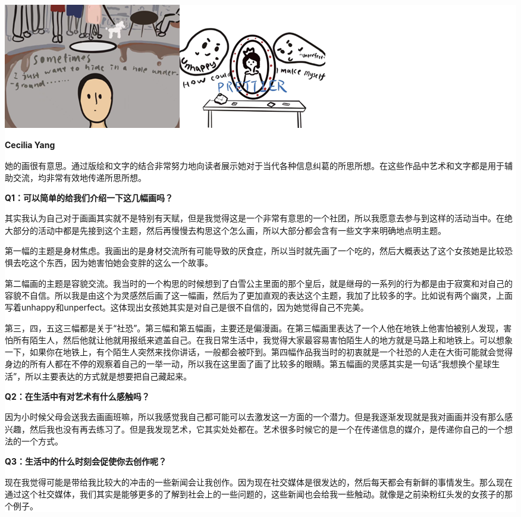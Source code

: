 
![](<../../.gitbook/assets/image (62).png>)![](<../../.gitbook/assets/image (63).png>)



**Cecilia Yang**

她的画很有意思。通过版绘和文字的结合非常努力地向读者展示她对于当代各种信息纠葛的所思所想。在这些作品中艺术和文字都是用于辅助交流，均非常有效地传递所思所想。

&#x20;

**Q1：可以简单的给我们介绍一下这几幅画吗？**

其实我认为自己对于画画其实就不是特别有天赋，但是我觉得这是一个非常有意思的一个社团，所以我愿意去参与到这样的活动当中。在绝大部分的活动中都是先接到这个主题，然后再慢慢去构思这个怎么画，所以大部分都会含有一些文字来明确地点明主题。

第一幅的主题是身材焦虑。我画出的是身材交流所有可能导致的厌食症，所以当时就先画了一个吃的，然后大概表达了这个女孩她是比较恐惧去吃这个东西，因为她害怕她会变胖的这么一个故事。

第二幅画的主题是容貌交流。我当时的一个构思的时候想到了白雪公主里面的那个皇后，就是继母的一系列的行为都是由于寂寞和对自己的容貌不自信。所以我是由这个为灵感然后画了这一幅画，然后为了更加直观的表达这个主题，我加了比较多的字。比如说有两个幽灵，上面写着unhappy和unperfect。这体现出女孩她其实是对自己是很不自信的，因为她觉得自己不完美。

第三，四，五这三幅都是关于“社恐”。第三幅和第五幅画，主要还是偏漫画。在第三幅画里表达了一个人他在地铁上他害怕被别人发现，害怕所有陌生人，然后他就让他就用报纸来遮盖自己。在我日常生活中，我觉得大家最容易害怕陌生人的地方就是马路上和地铁上。可以想象一下，如果你在地铁上，有个陌生人突然来找你讲话，一般都会被吓到。第四幅作品我当时的初衷就是一个社恐的人走在大街可能就会觉得身边的所有人都在不停的观察着自己的一举一动，所以我在这里面了画了比较多的眼睛。第五幅画的灵感其实是一句话“我想换个星球生活”，所以主要表达的方式就是想要把自己藏起来。

&#x20;

**Q2：在生活中有对艺术有什么感触吗？**

因为小时候父母会送我去画画班嘛，所以我感觉我自己都可能可以去激发这一方面的一个潜力。但是我逐渐发现就是我对画画并没有那么感兴趣，然后我也没有再去练习了。但是我发现艺术，它其实处处都在。艺术很多时候它的是一个在传递信息的媒介，是传递你自己的一个想法的一个方式。

&#x20;

**Q3：生活中的什么时刻会促使你去创作呢？**

现在我觉得可能是带给我比较大的冲击的一些新闻会让我创作。因为现在社交媒体是很发达的，然后每天都会有新鲜的事情发生。那么现在通过这个社交媒体，我们其实是能够更多的了解到社会上的一些问题的，这些新闻也会给我一些触动。就像是之前染粉红头发的女孩子的那个例子。
